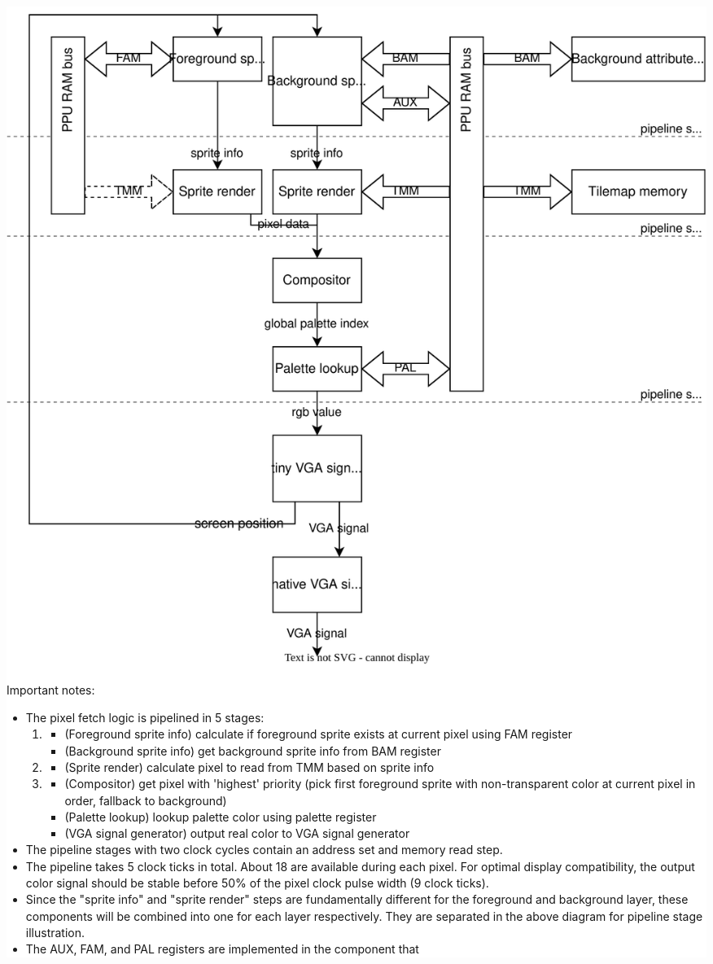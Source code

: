 ![PPU level 2 design (data flows from top to bottom)](../assets/ppu-level-2.svg)

Important notes:

- The pixel fetch logic is pipelined in 5 stages:
  1. - (Foreground sprite info) calculate if foreground sprite exists at
     current pixel using FAM register
     - (Background sprite info) get background sprite info from BAM register
  2. - (Sprite render) calculate pixel to read from TMM based on sprite info
  3. - (Compositor) get pixel with 'highest' priority (pick first foreground
     sprite with non-transparent color at current pixel in order, fallback to
     background)
     - (Palette lookup) lookup palette color using palette register
     - (VGA signal generator) output real color to VGA signal generator
- The pipeline stages with two clock cycles contain an address set and memory
  read step.
- The pipeline takes 5 clock ticks in total. About 18 are available during each
  pixel. For optimal display compatibility, the output color signal should be
  stable before 50% of the pixel clock pulse width (9 clock ticks).
- Since the "sprite info" and "sprite render" steps are fundamentally different
  for the foreground and background layer, these components will be combined
  into one for each layer respectively. They are separated in the above diagram
  for pipeline stage illustration.
- The AUX, FAM, and PAL registers are implemented in the component that